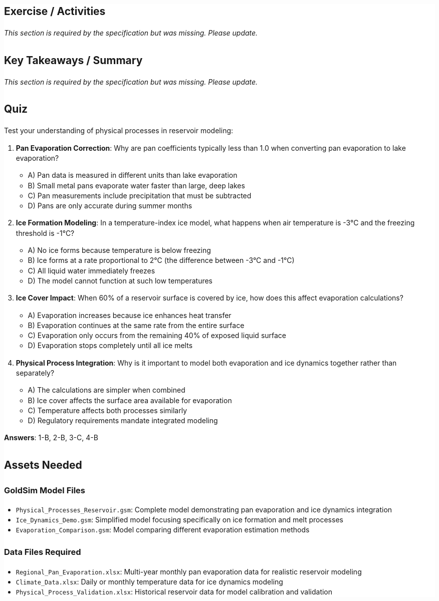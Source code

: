 ## Exercise / Activities

*This section is required by the specification but was missing. Please update.*
## Key Takeaways / Summary

*This section is required by the specification but was missing. Please update.*
## Quiz

Test your understanding of physical processes in reservoir modeling:

1. **Pan Evaporation Correction**: Why are pan coefficients typically less than 1.0 when converting pan evaporation to lake evaporation?
   - A) Pan data is measured in different units than lake evaporation
   - B) Small metal pans evaporate water faster than large, deep lakes
   - C) Pan measurements include precipitation that must be subtracted
   - D) Pans are only accurate during summer months

2. **Ice Formation Modeling**: In a temperature-index ice model, what happens when air temperature is -3°C and the freezing threshold is -1°C?
   - A) No ice forms because temperature is below freezing
   - B) Ice forms at a rate proportional to 2°C (the difference between -3°C and -1°C)
   - C) All liquid water immediately freezes
   - D) The model cannot function at such low temperatures

3. **Ice Cover Impact**: When 60% of a reservoir surface is covered by ice, how does this affect evaporation calculations?
   - A) Evaporation increases because ice enhances heat transfer
   - B) Evaporation continues at the same rate from the entire surface
   - C) Evaporation only occurs from the remaining 40% of exposed liquid surface
   - D) Evaporation stops completely until all ice melts

4. **Physical Process Integration**: Why is it important to model both evaporation and ice dynamics together rather than separately?
   - A) The calculations are simpler when combined
   - B) Ice cover affects the surface area available for evaporation
   - C) Temperature affects both processes similarly
   - D) Regulatory requirements mandate integrated modeling

**Answers**: 1-B, 2-B, 3-C, 4-B

## Assets Needed

### GoldSim Model Files
- `Physical_Processes_Reservoir.gsm`: Complete model demonstrating pan evaporation and ice dynamics integration
- `Ice_Dynamics_Demo.gsm`: Simplified model focusing specifically on ice formation and melt processes
- `Evaporation_Comparison.gsm`: Model comparing different evaporation estimation methods

### Data Files Required
- `Regional_Pan_Evaporation.xlsx`: Multi-year monthly pan evaporation data for realistic reservoir modeling
- `Climate_Data.xlsx`: Daily or monthly temperature data for ice dynamics modeling
- `Physical_Process_Validation.xlsx`: Historical reservoir data for model calibration and validation
